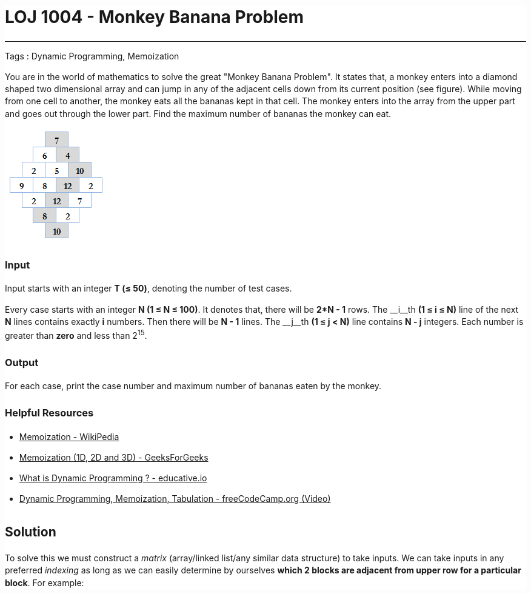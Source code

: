 # LOJ 1004 - Monkey Banana Problem
---
Tags : Dynamic Programming, Memoization

You are in the world of mathematics to solve the great "Monkey Banana Problem". It states that, a monkey enters into a diamond shaped two dimensional array and can jump in any of the adjacent cells down from its current position (see figure). While moving from one cell to another, the monkey eats all the bananas kept in that cell. The monkey enters into the array from the upper part and goes out through the lower part. Find the maximum number of bananas the monkey can eat.

![problem image](1004problem.png "Banana Matrix")

### Input

Input starts with an integer __T (≤ 50)__, denoting the number of test cases.

Every case starts with an integer __N (1 ≤ N ≤ 100)__. It denotes that, there will be __2*N - 1__ rows. The __i__th __(1 ≤ i ≤ N)__ line of the next __N__ lines contains exactly __i__ numbers. Then there will be __N - 1__ lines. The __j__th __(1 ≤ j < N)__ line contains __N - j__ integers. Each number is greater than __zero__ and less than 2<sup>15</sup>.

### Output

For each case, print the case number and maximum number of bananas eaten by the monkey.


### Helpful Resources

* [Memoization - WikiPedia](https://en.wikipedia.org/wiki/Memoization "Memoization - WikiPedia")

* [Memoization (1D, 2D and 3D) - GeeksForGeeks](https://www.geeksforgeeks.org/memoization-1d-2d-and-3d/ "Memoization (1D, 2D and 3D)")

* [What is Dynamic Programming ? - educative.io](https://www.educative.io/courses/grokking-dynamic-programming-patterns-for-coding-interviews/m2G1pAq0OO0 "[What is Dynamic Programming?")

* [Dynamic Programming, Memoization, Tabulation - freeCodeCamp.org
 (Video)](https://www.youtube.com/watch?v=oBt53YbR9Kk "FreeCodeCamp - YouTube")

## Solution

To solve this we must construct a _matrix_ (array/linked list/any similar data structure) to take inputs. We can take inputs in any preferred _indexing_ as long as we can easily determine by ourselves __which 2 blocks are adjacent from upper row for a particular block__.
For example:
